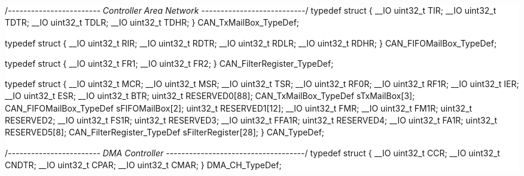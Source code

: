 /*------------------------ Controller Area Network ---------------------------*/
typedef struct
{
    __IO uint32_t TIR;
    __IO uint32_t TDTR;
    __IO uint32_t TDLR;
    __IO uint32_t TDHR;
} CAN_TxMailBox_TypeDef;

typedef struct
{
    __IO uint32_t RIR;
    __IO uint32_t RDTR;
    __IO uint32_t RDLR;
    __IO uint32_t RDHR;
} CAN_FIFOMailBox_TypeDef;

typedef struct
{
    __IO uint32_t FR1;
    __IO uint32_t FR2;
} CAN_FilterRegister_TypeDef;

typedef struct
{
    __IO uint32_t MCR;
    __IO uint32_t MSR;
    __IO uint32_t TSR;
    __IO uint32_t RF0R;
    __IO uint32_t RF1R;
    __IO uint32_t IER;
    __IO uint32_t ESR;
    __IO uint32_t BTR;
    uint32_t RESERVED0[88];
    CAN_TxMailBox_TypeDef sTxMailBox[3];
    CAN_FIFOMailBox_TypeDef sFIFOMailBox[2];
    uint32_t RESERVED1[12];
    __IO uint32_t FMR;
    __IO uint32_t FM1R;
    uint32_t RESERVED2;
    __IO uint32_t FS1R;
    uint32_t RESERVED3;
    __IO uint32_t FFA1R;
    uint32_t RESERVED4;
    __IO uint32_t FA1R;
    uint32_t RESERVED5[8];
    CAN_FilterRegister_TypeDef sFilterRegister[28];
} CAN_TypeDef;

/*------------------------ DMA Controller ------------------------------------*/
typedef struct
{
    __IO uint32_t CCR;
    __IO uint32_t CNDTR;
    __IO uint32_t CPAR;
    __IO uint32_t CMAR;
} DMA_CH_TypeDef;
